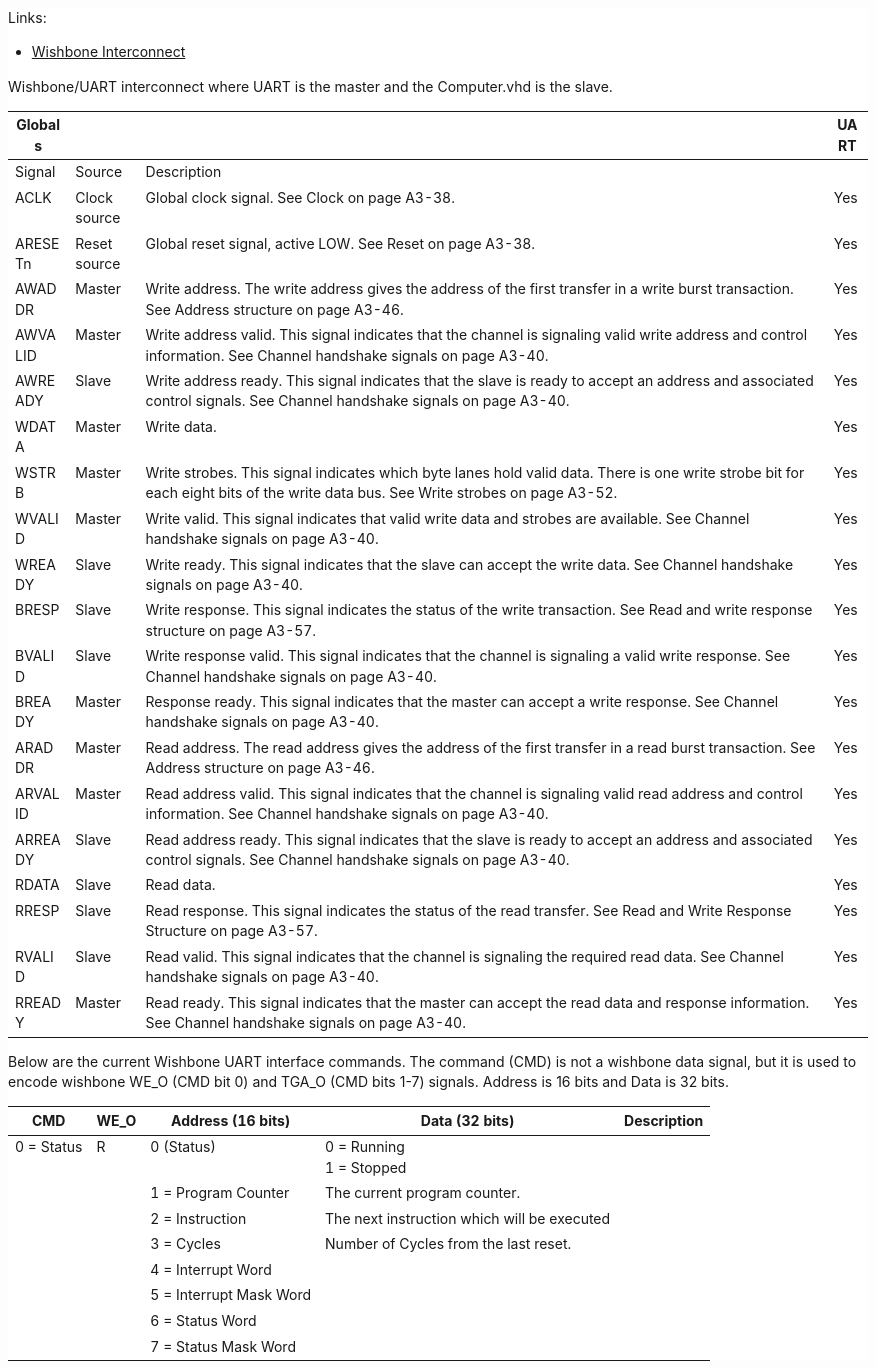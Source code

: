 Links: 

* [Wishbone Interconnect](https://wishbone-interconnect.readthedocs.io/en/latest/03_classic.html)

Wishbone/UART interconnect where UART is the master and the Computer.vhd is the slave.



| Globals |              |                                                              | UART |
| ------- | ------------ | ------------------------------------------------------------ | ---- |
| Signal  | Source       | Description                                                  |      |
| ACLK    | Clock source | Global clock signal. See Clock on page A3-38.                | Yes  |
| ARESETn | Reset source | Global reset signal, active LOW.  See Reset on page A3-38.   | Yes  |
| AWADDR  | Master       | Write address. The write address gives the address of the first transfer in a write burst transaction. See Address structure on page A3-46. | Yes  |
| AWVALID | Master       | Write address valid. This signal indicates that the channel is signaling valid write address and control information. See Channel handshake signals on page A3-40. | Yes  |
| AWREADY | Slave        | Write address ready. This signal indicates that the slave is ready to accept an address and associated control signals. See Channel handshake signals on page A3-40. | Yes  |
| WDATA   | Master       | Write data.                                                  | Yes  |
| WSTRB   | Master       | Write strobes. This signal indicates which byte lanes hold valid data. There is one write strobe bit for each eight bits of the write data bus. See Write strobes on page A3-52. | Yes  |
| WVALID  | Master       | Write valid. This signal indicates that valid write data and strobes are available. See Channel handshake signals on page A3-40. | Yes  |
| WREADY  | Slave        | Write ready. This signal indicates that the slave can accept the write data. See Channel handshake signals on page A3-40. | Yes  |
| BRESP   | Slave        | Write response. This signal indicates the status of the write transaction. See Read and write response structure on page A3-57. | Yes  |
| BVALID  | Slave        | Write response valid. This signal indicates that the channel is signaling a valid write response. See Channel handshake signals on page  A3-40. | Yes  |
| BREADY  | Master       | Response ready. This signal indicates that the master can accept a write response. See Channel handshake signals on page A3-40. | Yes  |
| ARADDR  | Master       | Read address. The read address gives the address of the first transfer in a read burst transaction. See Address structure on page A3-46. | Yes  |
| ARVALID | Master       | Read address valid. This signal indicates that the channel is signaling valid read address and control information. See Channel handshake signals on page A3-40. | Yes  |
| ARREADY | Slave        | Read address ready. This signal indicates that the slave is ready to accept an address and associated control signals. See Channel handshake signals on page A3-40. | Yes  |
| RDATA   | Slave        | Read data.                                                   | Yes  |
| RRESP   | Slave        | Read response. This signal indicates the status of the read transfer. See Read and Write Response Structure on page A3-57. | Yes  |
| RVALID  | Slave        | Read valid. This signal indicates that the channel is signaling the required read data. See Channel handshake signals on page  A3-40. | Yes  |
| RREADY  | Master       | Read ready. This signal indicates that the master can accept the read data and response information.  See Channel handshake signals on page A3-40. | Yes  |



Below are the current Wishbone UART interface commands.  The command (CMD) is not a wishbone data signal, but it is used to encode wishbone WE_O (CMD bit 0) and TGA_O (CMD bits 1-7) signals.  Address is 16 bits and Data is 32 bits.

| CMD           | WE_O | Address (16 bits)                                            | Data (32 bits)                              | Description           |
| ------------- | ---- | ------------------------------------------------------------ | ------------------------------------------- | --------------------- |
| 0 = Status    | R    | 0 (Status)                                                   | 0 = Running<br />1 = Stopped                |                       |
|               |      | 1 = Program Counter                                          | The current program counter.                |                       |
|               |      | 2 = Instruction                                              | The next instruction which will be executed |                       |
|               |      | 3 = Cycles                                                   | Number of Cycles from the last reset.       |                       |
|               |      | 4 = Interrupt Word                                           |                                             |                       |
|               |      | 5 = Interrupt Mask Word                                      |                                             |                       |
|               |      | 6 = Status Word                                              |                                             |                       |
|               |      | 7 = Status Mask Word                                         |                                             |                       |
